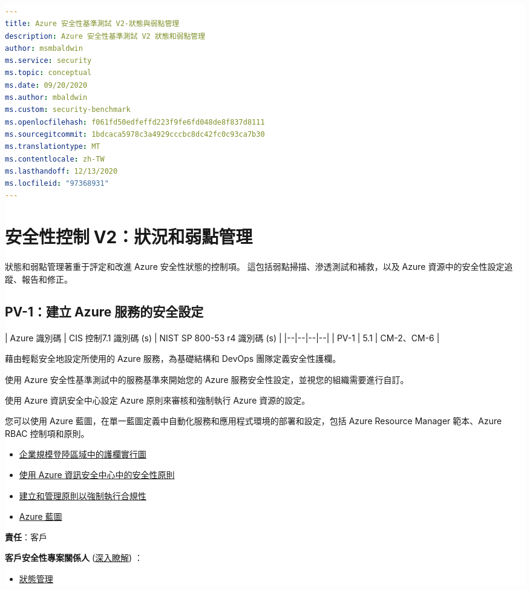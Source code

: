 ```yaml
---
title: Azure 安全性基準測試 V2-狀態與弱點管理
description: Azure 安全性基準測試 V2 狀態和弱點管理
author: msmbaldwin
ms.service: security
ms.topic: conceptual
ms.date: 09/20/2020
ms.author: mbaldwin
ms.custom: security-benchmark
ms.openlocfilehash: f061fd50edfeffd223f9fe6fd048de8f837d8111
ms.sourcegitcommit: 1bdcaca5978c3a4929cccbc8dc42fc0c93ca7b30
ms.translationtype: MT
ms.contentlocale: zh-TW
ms.lasthandoff: 12/13/2020
ms.locfileid: "97368931"
---
```

# <a name="security-control-v2-posture-and-vulnerability-management"></a>安全性控制 V2：狀況和弱點管理

狀態和弱點管理著重于評定和改進 Azure 安全性狀態的控制項。 這包括弱點掃描、滲透測試和補救，以及 Azure 資源中的安全性設定追蹤、報告和修正。

## <a name="pv-1-establish-secure-configurations-for-azure-services"></a>PV-1：建立 Azure 服務的安全設定

| Azure 識別碼 | CIS 控制7.1 識別碼 (s)  | NIST SP 800-53 r4 識別碼 (s)  |
|--|--|--|--|
| PV-1 | 5.1 | CM-2、CM-6 |

藉由輕鬆安全地設定所使用的 Azure 服務，為基礎結構和 DevOps 團隊定義安全性護欄。 

使用 Azure 安全性基準測試中的服務基準來開始您的 Azure 服務安全性設定，並視您的組織需要進行自訂。 

使用 Azure 資訊安全中心設定 Azure 原則來審核和強制執行 Azure 資源的設定。 

您可以使用 Azure 藍圖，在單一藍圖定義中自動化服務和應用程式環境的部署和設定，包括 Azure Resource Manager 範本、Azure RBAC 控制項和原則。

- [企業規模登陸區域中的護欄實行圖](/azure/cloud-adoption-framework/ready/enterprise-scale/architecture#landing-zone-expanded-definition)

- [使用 Azure 資訊安全中心中的安全性原則](../../security-center/tutorial-security-policy.md)

- [建立和管理原則以強制執行合規性](../../governance/policy/tutorials/create-and-manage.md)

- [Azure 藍圖](../../governance/blueprints/overview.md)

**責任**：客戶

**客戶安全性專案關係人** ([深入瞭解](/azure/cloud-adoption-framework/organize/cloud-security#security-functions)) ：

- [狀態管理](/azure/cloud-adoption-framework/organize/cloud-security-posture-management)   
